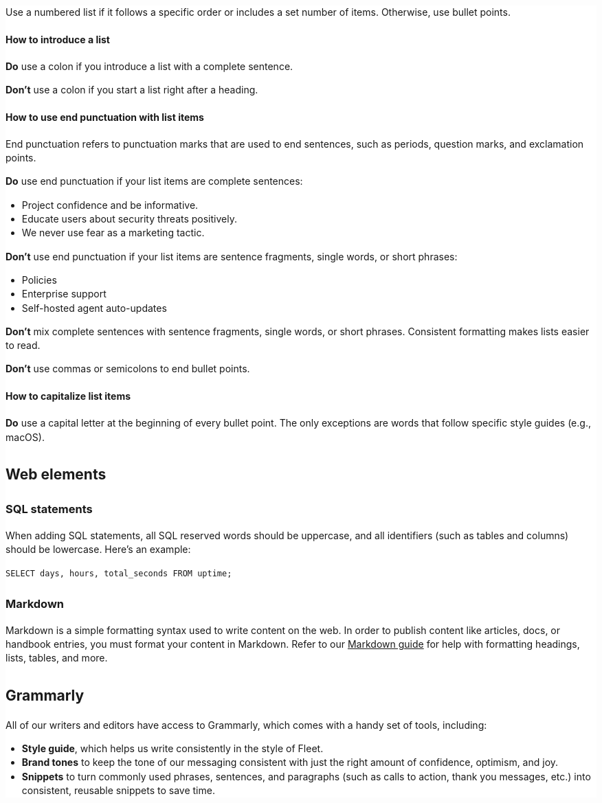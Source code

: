 Use a numbered list if it follows a specific order or includes a set number of items. Otherwise, use bullet points.

#### How to introduce a list
**Do** use a colon if you introduce a list with a complete sentence.

**Don’t** use a colon if you start a list right after a heading.

#### How to use end punctuation with list items
End punctuation refers to punctuation marks that are used to end sentences, such as periods, question marks, and exclamation points.

**Do** use end punctuation if your list items are complete sentences:

- Project confidence and be informative.
- Educate users about security threats positively.
- We never use fear as a marketing tactic.

**Don’t** use end punctuation if your list items are sentence fragments, single words, or short phrases:

- Policies
- Enterprise support
- Self-hosted agent auto-updates

**Don’t** mix complete sentences with sentence fragments, single words, or short phrases. Consistent formatting makes lists easier to read.

**Don’t** use commas or semicolons to end bullet points.

#### How to capitalize list items
**Do** use a capital letter at the beginning of every bullet point. The only exceptions are words that follow specific style guides (e.g., macOS).

## Web elements

### SQL statements

When adding SQL statements, all SQL reserved words should be uppercase, and all identifiers (such as tables and columns) should be lowercase. Here’s an example:

`SELECT days, hours, total_seconds FROM uptime;`

### Markdown
Markdown is a simple formatting syntax used to write content on the web. In order to publish content like articles, docs, or handbook entries, you must format your content in Markdown. Refer to our [Markdown guide](https://fleetdm.com/handbook/marketing/markdown-guide) for help with formatting headings, lists, tables, and more.

## Grammarly
All of our writers and editors have access to Grammarly, which comes with a handy set of tools, including:

- **Style guide**, which helps us write consistently in the style of Fleet.
- **Brand tones** to keep the tone of our messaging consistent with just the right amount of confidence, optimism, and joy.
- **Snippets** to turn commonly used phrases, sentences, and paragraphs (such as calls to action, thank you messages, etc.) into consistent, reusable snippets to save time.
